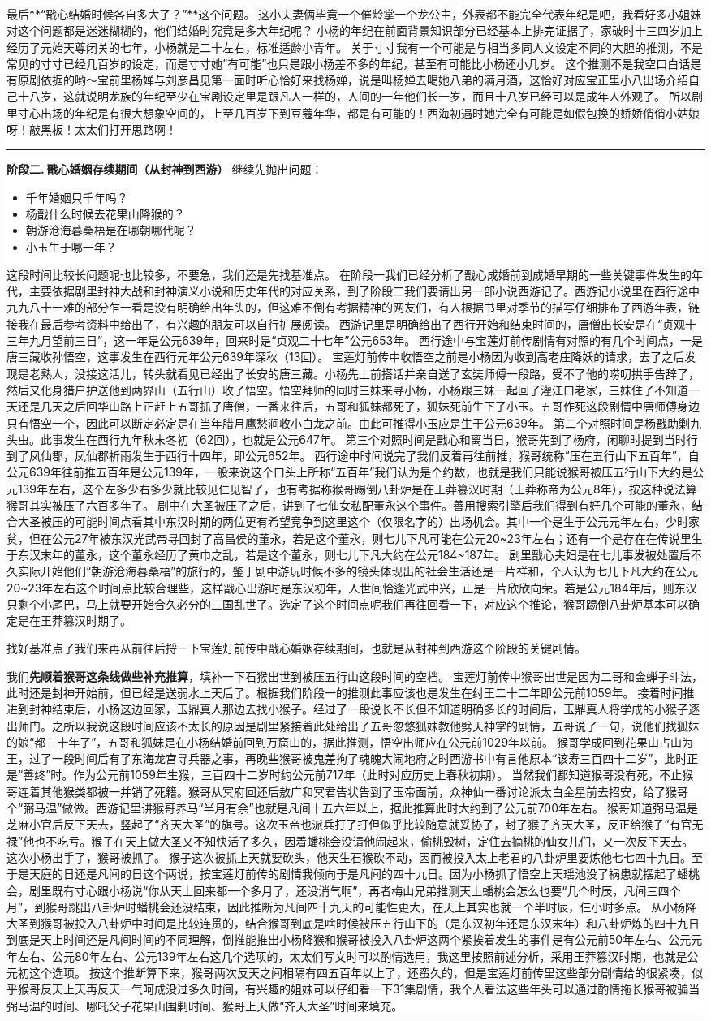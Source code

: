 最后**“戬心结婚时候各自多大了？”**这个问题。
这小夫妻俩毕竟一个催龄掌一个龙公主，外表都不能完全代表年纪是吧，我看好多小姐妹对这个问题都是迷迷糊糊的，他们结婚时究竟是多大年纪呢？
小杨的年纪在前面背景知识部分已经基本上排完证据了，家破时十三四岁加上经历了元始天尊闭关的七年，小杨就是二十左右，标准适龄小青年。
关于寸寸我有一个可能是与相当多同人文设定不同的大胆的推测，不是常见的寸寸已经几百岁的设定，而是寸寸她“有可能”也只是跟小杨差不多的年纪，甚至有可能比小杨还小几岁。
这个推测不是我空口白话是有原剧依据的哟～宝前里杨婵与刘彦昌见第一面时听心恰好来找杨婵，说是叫杨婵去喝她八弟的满月酒，这恰好对应宝正里小八出场介绍自己十八岁，这就说明龙族的年纪至少在宝剧设定里是跟凡人一样的，人间的一年他们长一岁，而且十八岁已经可以是成年人外观了。
所以剧里寸心出场的年纪是有很大想象空间的，上至几百岁下到豆蔻年华，都是有可能的！西海初遇时她完全有可能是如假包换的娇娇俏俏小姑娘呀！敲黑板！太太们打开思路啊！

---
**阶段二. 戬心婚姻存续期间（从封神到西游）**
继续先抛出问题：
- 千年婚姻只千年吗？
- 杨戬什么时候去花果山降猴的？
- 朝游沧海暮桑梧是在哪朝哪代呢？
- 小玉生于哪一年？

这段时间比较长问题呢也比较多，不要急，我们还是先找基准点。
在阶段一我们已经分析了戬心成婚前到成婚早期的一些关键事件发生的年代，主要依据剧里封神大战和封神演义小说和历史年代的对应关系，到了阶段二我们要请出另一部小说西游记了。西游记小说里在西行途中九九八十一难的部分乍一看是没有明确给出年头的，但这难不倒有考据精神的网友们，有人根据书里对季节的描写仔细排布了西游年表，链接我在最后参考资料中给出了，有兴趣的朋友可以自行扩展阅读。
西游记里是明确给出了西行开始和结束时间的，唐僧出长安是在“贞观十三年九月望前三日”，这一年是公元639年，回来时是“贞观二十七年”公元653年。
西行途中与宝莲灯前传剧情有对照的有几个时间点，一是唐三藏收孙悟空，这事发生在西行元年公元639年深秋（13回）。
宝莲灯前传中收悟空之前是小杨因为收到高老庄降妖的请求，去了之后发现是老熟人，没接这活儿，转头就看见已经出了长安的唐三藏。小杨先上前搭话并亲自送了玄奘师傅一段路，受不了他的唠叨拱手告辞了，然后又化身猎户护送他到两界山（五行山）收了悟空。悟空拜师的同时三妹来寻小杨，小杨跟三妹一起回了灌江口老家，三妹住了不知道一天还是几天之后回华山路上正赶上五哥抓了唐僧，一番来往后，五哥和狐妹都死了，狐妹死前生下了小玉。五哥作死这段剧情中唐师傅身边只有悟空一个，因此可以断定必定是在当年腊月鹰愁涧收小白龙之前。由此可推得小玉应是生于公元639年。
第二个对照时间是杨戬助剿九头虫。此事发生在西行九年秋末冬初（62回），也就是公元647年。
第三个对照时间是戬心和离当日，猴哥先到了杨府，闲聊时提到当时行到了凤仙郡，凤仙郡祈雨发生于西行十四年，即公元652年。
西行途中时间说完了我们反着再往前推，猴哥统称“压在五行山下五百年”，自公元639年往前推五百年是公元139年，一般来说这个口头上所称“五百年”我们认为是个约数，也就是我们只能说猴哥被压五行山下大约是公元139年左右，这个左多少右多少就比较见仁见智了，也有考据称猴哥踢倒八卦炉是在王莽篡汉时期（王莽称帝为公元8年），按这种说法算猴哥其实被压了六百多年了。
剧中在大圣被压了之后，讲到了七仙女私配董永这个事件。善用搜索引擎后我们得到有好几个可能的董永，结合大圣被压的可能时间点看其中东汉时期的两位更有希望竞争到这里这个（仅限名字的）出场机会。其中一个是生于公元元年左右，少时家贫，但在公元27年被东汉光武帝寻回封了高昌侯的董永，若是这个董永，则七儿下凡可能在公元20~23年左右；还有一个是存在在传说里生于东汉末年的董永，这个董永经历了黄巾之乱，若是这个董永，则七儿下凡大约在公元184~187年。
剧里戬心夫妇是在七儿事发被处置后不久实际开始他们“朝游沧海暮桑梧”的旅行的，鉴于剧中游玩时候不多的镜头体现出的社会生活还是一片祥和，个人认为七儿下凡大约在公元20~23年左右这个时间点比较合理些，这样戬心出游时是东汉初年，人世间恰逢光武中兴，正是一片欣欣向荣。若是公元184年后，则东汉只剩个小尾巴，马上就要开始合久必分的三国乱世了。选定了这个时间点呢我们再往回看一下，对应这个推论，猴哥踢倒八卦炉基本可以确定是在王莽篡汉时期了。

找好基准点了我们来再从前往后捋一下宝莲灯前传中戬心婚姻存续期间，也就是从封神到西游这个阶段的关键剧情。

我们**先顺着猴哥这条线做些补充推算**，填补一下石猴出世到被压五行山这段时间的空档。
宝莲灯前传中猴哥出世是因为二哥和金蝉子斗法，此时还是封神开始前，但已经是送弱水上天后了。根据我们阶段一的推测此事应该也是发生在纣王二十二年即公元前1059年。
接着时间推进到封神结束后，小杨这边回家，玉鼎真人那边去找小猴子。经过了一段说长不长但不知道明确多长的时间后，玉鼎真人将学成的小猴子逐出师门。之所以我说这段时间应该不太长的原因是剧里紧接着此处给出了五哥忽悠狐妹教他劈天神掌的剧情，五哥说了一句，说他们找狐妹的娘“都三十年了”，五哥和狐妹是在小杨结婚前回到万窟山的，据此推测，悟空出师应在公元前1029年以前。
猴哥学成回到花果山占山为王，过了一段时间后有了东海龙宫寻兵器之事，再晚些猴哥被鬼差拘了魂魄大闹地府之时西游书中有言他原本“该寿三百四十二岁”，此时正是“善终”时。作为公元前1059年生猴，三百四十二岁时约公元前717年（此时对应历史上春秋初期）。
当然我们都知道猴哥没有死，不止猴哥连着其他猴类都被一并销了死籍。猴哥从冥府回还后敖广和冥君告状告到了玉帝面前，众神仙一番讨论派太白金星前去招安，给了猴哥个“弼马温”做做。西游记里讲猴哥养马“半月有余”也就是凡间十五六年以上，据此推算此时大约到了公元前700年左右。
猴哥知道弼马温是芝麻小官后反下天去，竖起了“齐天大圣”的旗号。这次玉帝也派兵打了打但似乎比较随意就妥协了，封了猴子齐天大圣，反正给猴子“有官无禄”他也不吃亏。猴子在天上做大圣又不知快活了多久，因着蟠桃会没请他闹起来，偷桃毁树，定住去摘桃的仙女儿们，又一次反下天去。这次小杨出手了，猴哥被抓了。
猴子这次被抓上天就要砍头，他天生石猴砍不动，因而被投入太上老君的八卦炉里要炼他七七四十九日。至于是天庭的日还是凡间的日这个两说，按宝莲灯前传的剧情我倾向于是凡间的四十九日。因为小杨抓了悟空上天瑶池没了祸患就摆起了蟠桃会，剧里既有寸心跟小杨说“你从天上回来都一个多月了，还没消气啊”，再者梅山兄弟推测天上蟠桃会怎么也要“几个时辰，凡间三四个月”，到猴哥跳出八卦炉时蟠桃会还没结束，因此推断为凡间四十九天的可能性更大，在天上其实也就一个半时辰，仨小时多点。
从小杨降大圣到猴哥被投入八卦炉中时间是比较连贯的，结合猴哥到底是啥时候被压五行山下的（是东汉初年还是东汉末年）和八卦炉炼的四十九日到底是天上时间还是凡间时间的不同理解，倒推能推出小杨降猴和猴哥被投入八卦炉这两个紧挨着发生的事件是有公元前50年左右、公元元年左右、公元80年左右、公元139年左右这几个选项的，太太们写文时可以酌情选用，我这里按照前述分析，采用王莽篡汉时期，也就是公元初这个选项。
按这个推断算下来，猴哥两次反天之间相隔有四五百年以上了，还蛮久的，但是宝莲灯前传里这些部分剧情给的很紧凑，似乎猴哥反天上天再反天一气呵成没过多久时间，有兴趣的姐妹可以仔细看一下31集剧情，我个人看法这些年头可以通过酌情拖长猴哥被骗当弼马温的时间、哪吒父子花果山围剿时间、猴哥上天做“齐天大圣”时间来填充。
